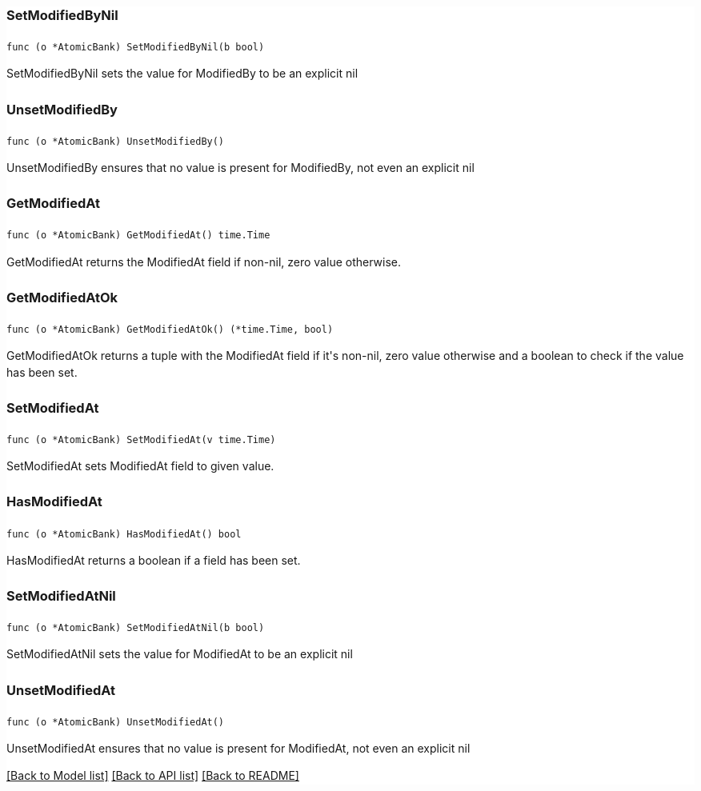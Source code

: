 ### SetModifiedByNil

`func (o *AtomicBank) SetModifiedByNil(b bool)`

 SetModifiedByNil sets the value for ModifiedBy to be an explicit nil

### UnsetModifiedBy
`func (o *AtomicBank) UnsetModifiedBy()`

UnsetModifiedBy ensures that no value is present for ModifiedBy, not even an explicit nil
### GetModifiedAt

`func (o *AtomicBank) GetModifiedAt() time.Time`

GetModifiedAt returns the ModifiedAt field if non-nil, zero value otherwise.

### GetModifiedAtOk

`func (o *AtomicBank) GetModifiedAtOk() (*time.Time, bool)`

GetModifiedAtOk returns a tuple with the ModifiedAt field if it's non-nil, zero value otherwise
and a boolean to check if the value has been set.

### SetModifiedAt

`func (o *AtomicBank) SetModifiedAt(v time.Time)`

SetModifiedAt sets ModifiedAt field to given value.

### HasModifiedAt

`func (o *AtomicBank) HasModifiedAt() bool`

HasModifiedAt returns a boolean if a field has been set.

### SetModifiedAtNil

`func (o *AtomicBank) SetModifiedAtNil(b bool)`

 SetModifiedAtNil sets the value for ModifiedAt to be an explicit nil

### UnsetModifiedAt
`func (o *AtomicBank) UnsetModifiedAt()`

UnsetModifiedAt ensures that no value is present for ModifiedAt, not even an explicit nil

[[Back to Model list]](../README.md#documentation-for-models) [[Back to API list]](../README.md#documentation-for-api-endpoints) [[Back to README]](../README.md)


